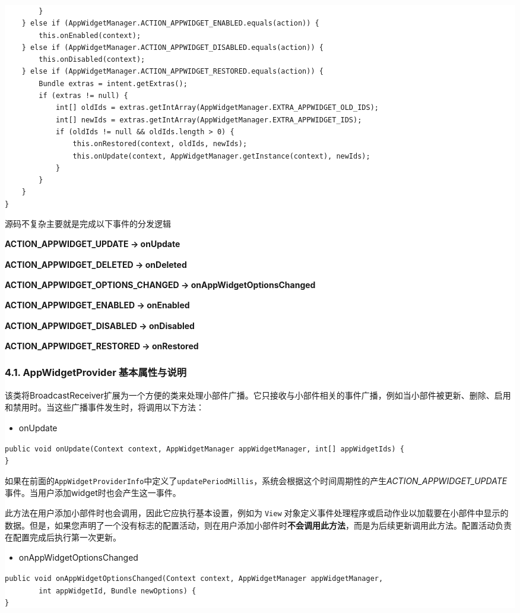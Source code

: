 ```
        }
    } else if (AppWidgetManager.ACTION_APPWIDGET_ENABLED.equals(action)) {
        this.onEnabled(context);
    } else if (AppWidgetManager.ACTION_APPWIDGET_DISABLED.equals(action)) {
        this.onDisabled(context);
    } else if (AppWidgetManager.ACTION_APPWIDGET_RESTORED.equals(action)) {
        Bundle extras = intent.getExtras();
        if (extras != null) {
            int[] oldIds = extras.getIntArray(AppWidgetManager.EXTRA_APPWIDGET_OLD_IDS);
            int[] newIds = extras.getIntArray(AppWidgetManager.EXTRA_APPWIDGET_IDS);
            if (oldIds != null && oldIds.length > 0) {
                this.onRestored(context, oldIds, newIds);
                this.onUpdate(context, AppWidgetManager.getInstance(context), newIds);
            }
        }
    }
}
```

源码不复杂主要就是完成以下事件的分发逻辑

**ACTION_APPWIDGET_UPDATE -> onUpdate**

**ACTION_APPWIDGET_DELETED -> onDeleted**

**ACTION_APPWIDGET_OPTIONS_CHANGED -> onAppWidgetOptionsChanged**

**ACTION_APPWIDGET_ENABLED -> onEnabled**

**ACTION_APPWIDGET_DISABLED -> onDisabled**

**ACTION_APPWIDGET_RESTORED -> onRestored**

### 4.1. AppWidgetProvider 基本属性与说明

该类将BroadcastReceiver扩展为一个方便的类来处理小部件广播。它只接收与小部件相关的事件广播，例如当小部件被更新、删除、启用和禁用时。当这些广播事件发生时，将调用以下方法：

- onUpdate

```
public void onUpdate(Context context, AppWidgetManager appWidgetManager, int[] appWidgetIds) {
}
```

如果在前面的`AppWidgetProviderInfo`中定义了`updatePeriodMillis`，系统会根据这个时间周期性的产生*ACTION_APPWIDGET_UPDATE*事件。当用户添加widget时也会产生这一事件。

此方法在用户添加小部件时也会调用，因此它应执行基本设置，例如为 `View` 对象定义事件处理程序或启动作业以加载要在小部件中显示的数据。但是，如果您声明了一个没有标志的配置活动，则在用户添加小部件时**不会调用此方法**，而是为后续更新调用此方法。配置活动负责在配置完成后执行第一次更新。


- onAppWidgetOptionsChanged

```
public void onAppWidgetOptionsChanged(Context context, AppWidgetManager appWidgetManager,
        int appWidgetId, Bundle newOptions) {
}
```
